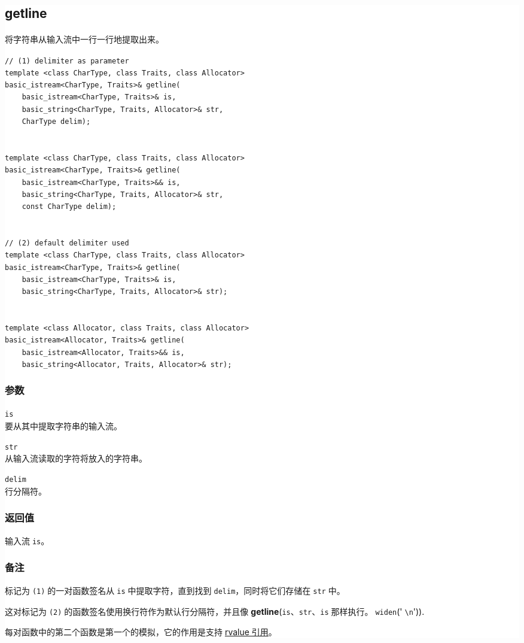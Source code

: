 ##  <a name="getline"></a>  getline  
 将字符串从输入流中一行一行地提取出来。  
  
```  
// (1) delimiter as parameter  
template <class CharType, class Traits, class Allocator>  
basic_istream<CharType, Traits>& getline(
    basic_istream<CharType, Traits>& is,  
    basic_string<CharType, Traits, Allocator>& str, 
    CharType delim);

 
template <class CharType, class Traits, class Allocator>  
basic_istream<CharType, Traits>& getline(
    basic_istream<CharType, Traits>&& is,  
    basic_string<CharType, Traits, Allocator>& str, 
    const CharType delim);

 
// (2) default delimiter used  
template <class CharType, class Traits, class Allocator>  
basic_istream<CharType, Traits>& getline(
    basic_istream<CharType, Traits>& is,  
    basic_string<CharType, Traits, Allocator>& str);

 
template <class Allocator, class Traits, class Allocator>  
basic_istream<Allocator, Traits>& getline(
    basic_istream<Allocator, Traits>&& is,  
    basic_string<Allocator, Traits, Allocator>& str);
```  
  
### <a name="parameters"></a>参数  
 `is`  
 要从其中提取字符串的输入流。  
  
 `str`  
 从输入流读取的字符将放入的字符串。  
  
 `delim`  
 行分隔符。  
  
### <a name="return-value"></a>返回值  
 输入流 `is`。  
  
### <a name="remarks"></a>备注  
 标记为 `(1)` 的一对函数签名从 `is` 中提取字符，直到找到 `delim`，同时将它们存储在 `str` 中。  
  
 这对标记为 `(2)` 的函数签名使用换行符作为默认行分隔符，并且像 **getline**(`is`、`str`、`is` 那样执行。 `widen`(' `\n`')).  
  
 每对函数中的第二个函数是第一个的模拟，它的作用是支持 [rvalue 引用](../cpp/lvalues-and-rvalues-visual-cpp.md)。  
  